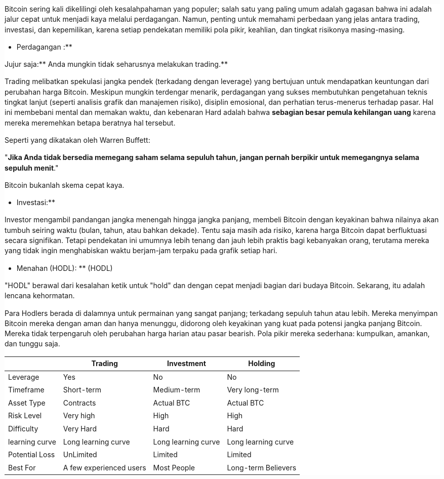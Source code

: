 
Bitcoin sering kali dikelilingi oleh kesalahpahaman yang populer; salah satu yang paling umum adalah gagasan bahwa ini adalah jalur cepat untuk menjadi kaya melalui perdagangan. Namun, penting untuk memahami perbedaan yang jelas antara trading, investasi, dan kepemilikan, karena setiap pendekatan memiliki pola pikir, keahlian, dan tingkat risikonya masing-masing.



- Perdagangan :**


Jujur saja:** Anda mungkin tidak seharusnya melakukan trading.**

Trading melibatkan spekulasi jangka pendek (terkadang dengan leverage) yang bertujuan untuk mendapatkan keuntungan dari perubahan harga Bitcoin. Meskipun mungkin terdengar menarik, perdagangan yang sukses membutuhkan pengetahuan teknis tingkat lanjut (seperti analisis grafik dan manajemen risiko), disiplin emosional, dan perhatian terus-menerus terhadap pasar. Hal ini membebani mental dan memakan waktu, dan kebenaran Hard adalah bahwa **sebagian besar pemula kehilangan uang** karena mereka meremehkan betapa beratnya hal tersebut.

Seperti yang dikatakan oleh Warren Buffett:

"**Jika Anda tidak bersedia memegang saham selama sepuluh tahun, jangan pernah berpikir untuk memegangnya selama sepuluh menit**."

Bitcoin bukanlah skema cepat kaya.



- Investasi:**


Investor mengambil pandangan jangka menengah hingga jangka panjang, membeli Bitcoin dengan keyakinan bahwa nilainya akan tumbuh seiring waktu (bulan, tahun, atau bahkan dekade). Tentu saja masih ada risiko, karena harga Bitcoin dapat berfluktuasi secara signifikan. Tetapi pendekatan ini umumnya lebih tenang dan jauh lebih praktis bagi kebanyakan orang, terutama mereka yang tidak ingin menghabiskan waktu berjam-jam terpaku pada grafik setiap hari.



- Menahan (HODL): ** (HODL)


"HODL" berawal dari kesalahan ketik untuk "hold" dan dengan cepat menjadi bagian dari budaya Bitcoin. Sekarang, itu adalah lencana kehormatan.

Para Hodlers berada di dalamnya untuk permainan yang sangat panjang; terkadang sepuluh tahun atau lebih. Mereka menyimpan Bitcoin mereka dengan aman dan hanya menunggu, didorong oleh keyakinan yang kuat pada potensi jangka panjang Bitcoin. Mereka tidak terpengaruh oleh perubahan harga harian atau pasar bearish. Pola pikir mereka sederhana: kumpulkan, amankan, dan tunggu saja.


|          | Trading | Investment | Holding |
| ---------------------- | ----------- | -------------- | --------------- |
| Leverage | Yes  | No | No |
| Timeframe | Short-term | Medium-term | Very long-term |
| Asset Type | Contracts | Actual BTC | Actual BTC |
| Risk Level | Very high | High | High |
| Difficulty | Very Hard | Hard | Hard |
| learning curve | Long learning curve | Long learning curve | Long learning curve |
| Potential Loss | UnLimited | Limited | Limited |
| Best For | A few experienced users | Most People | Long-term Believers |

